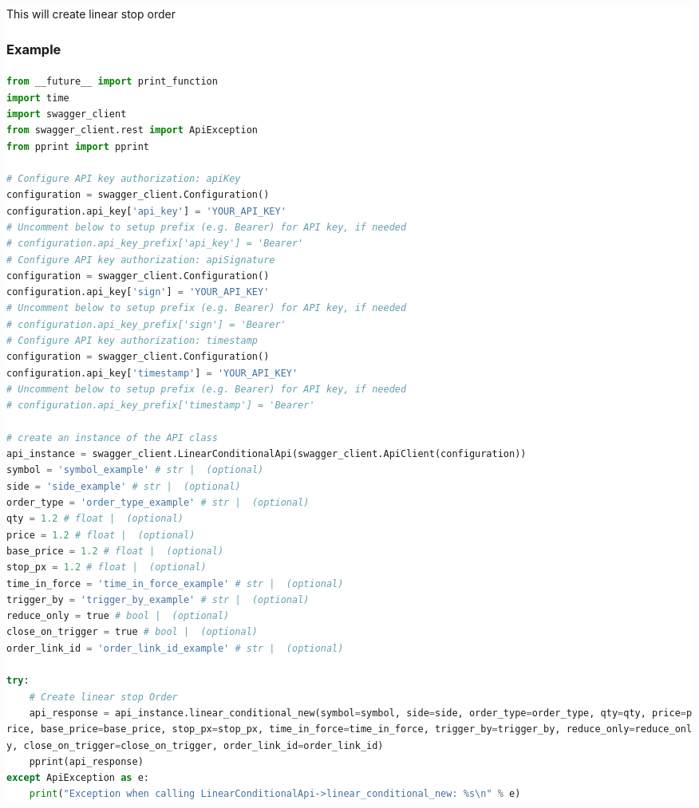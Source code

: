This will create linear stop order

### Example
```python
from __future__ import print_function
import time
import swagger_client
from swagger_client.rest import ApiException
from pprint import pprint

# Configure API key authorization: apiKey
configuration = swagger_client.Configuration()
configuration.api_key['api_key'] = 'YOUR_API_KEY'
# Uncomment below to setup prefix (e.g. Bearer) for API key, if needed
# configuration.api_key_prefix['api_key'] = 'Bearer'
# Configure API key authorization: apiSignature
configuration = swagger_client.Configuration()
configuration.api_key['sign'] = 'YOUR_API_KEY'
# Uncomment below to setup prefix (e.g. Bearer) for API key, if needed
# configuration.api_key_prefix['sign'] = 'Bearer'
# Configure API key authorization: timestamp
configuration = swagger_client.Configuration()
configuration.api_key['timestamp'] = 'YOUR_API_KEY'
# Uncomment below to setup prefix (e.g. Bearer) for API key, if needed
# configuration.api_key_prefix['timestamp'] = 'Bearer'

# create an instance of the API class
api_instance = swagger_client.LinearConditionalApi(swagger_client.ApiClient(configuration))
symbol = 'symbol_example' # str |  (optional)
side = 'side_example' # str |  (optional)
order_type = 'order_type_example' # str |  (optional)
qty = 1.2 # float |  (optional)
price = 1.2 # float |  (optional)
base_price = 1.2 # float |  (optional)
stop_px = 1.2 # float |  (optional)
time_in_force = 'time_in_force_example' # str |  (optional)
trigger_by = 'trigger_by_example' # str |  (optional)
reduce_only = true # bool |  (optional)
close_on_trigger = true # bool |  (optional)
order_link_id = 'order_link_id_example' # str |  (optional)

try:
    # Create linear stop Order
    api_response = api_instance.linear_conditional_new(symbol=symbol, side=side, order_type=order_type, qty=qty, price=price, base_price=base_price, stop_px=stop_px, time_in_force=time_in_force, trigger_by=trigger_by, reduce_only=reduce_only, close_on_trigger=close_on_trigger, order_link_id=order_link_id)
    pprint(api_response)
except ApiException as e:
    print("Exception when calling LinearConditionalApi->linear_conditional_new: %s\n" % e)
```
